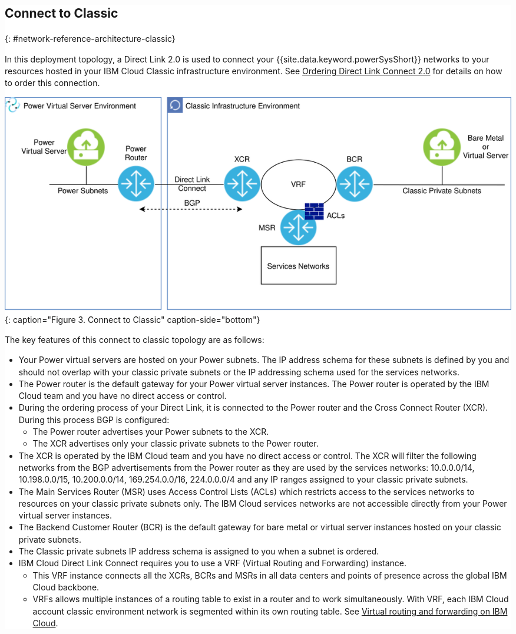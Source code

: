 ## Connect to Classic
{: #network-reference-architecture-classic}

In this deployment topology, a Direct Link 2.0 is used to connect your {{site.data.keyword.powerSysShort}} networks to your resources hosted in your IBM Cloud Classic infrastructure environment. See [Ordering Direct Link Connect 2.0](/docs/power-iaas?topic=power-iaas-ordering-direct-link-connect) for details on how to order this connection.

![Connect to Classic](./images/network-connect-to-classic.svg "Connect to Classic"){: caption="Figure 3. Connect to Classic" caption-side="bottom"}

The key features of this connect to classic topology are as follows:

* Your Power virtual servers are hosted on your Power subnets. The IP address schema for these subnets is defined by you and should not overlap with your classic private subnets or the IP addressing schema used for the services networks.
* The Power router is the default gateway for your Power virtual server instances. The Power router is operated by the IBM Cloud team and you have no direct access or control.
* During the ordering process of your Direct Link, it is connected to the Power router and the Cross Connect Router (XCR). During this process BGP is configured:
  * The Power router advertises your Power subnets to the XCR.
  * The XCR advertises only your classic private subnets to the Power router.
* The XCR is operated by the IBM Cloud team and you have no direct access or control. The XCR will filter the following networks from the BGP advertisements from the Power router as they are used by the services networks: 10.0.0.0/14, 10.198.0.0/15, 10.200.0.0/14, 169.254.0.0/16, 224.0.0.0/4 and any IP ranges assigned to your classic private subnets.
* The Main Services Router (MSR) uses Access Control Lists (ACLs) which restricts access to the services networks to resources on your classic private subnets only. The IBM Cloud services networks are not accessible directly from your Power virtual server instances.
* The Backend Customer Router (BCR) is the default gateway for bare metal or virtual server instances hosted on your classic private subnets.
* The Classic private subnets IP address schema is assigned to you when a subnet is ordered.
* IBM Cloud Direct Link Connect requires you to use a VRF (Virtual Routing and Forwarding) instance.
  * This VRF instance connects all the XCRs, BCRs and MSRs in all data centers and points of presence across the global IBM Cloud backbone.
  * VRFs allows multiple instances of a routing table to exist in a router and to work simultaneously. With VRF, each IBM Cloud account classic environment network is segmented within its own routing table. See [Virtual routing and forwarding on IBM Cloud](/docs/dl?topic=dl-overview-of-virtual-routing-and-forwarding-vrf-on-ibm-cloud).

